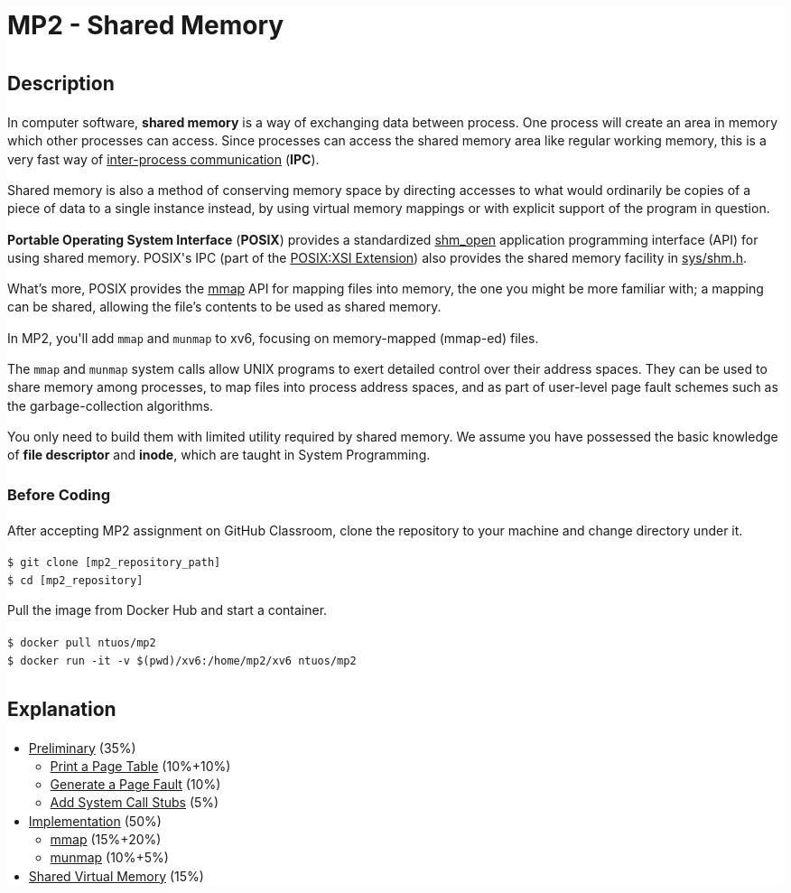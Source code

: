 MP2 - Shared Memory
===

## Description

In computer software, **shared memory** is a way of exchanging data between process. One process will create an area in memory which other processes can access. Since processes can access the shared memory area like regular working memory, this is a very fast way of [inter-process communication](https://en.wikipedia.org/wiki/Inter-process_communication) (**IPC**).

Shared memory is also a method of conserving memory space by directing accesses to what would ordinarily be copies of a piece of data to a single instance instead, by using virtual memory mappings or with explicit support of the program in question.

**Portable Operating System Interface** (**POSIX**) provides a standardized [shm_open](https://pubs.opengroup.org/onlinepubs/007908799/xsh/shm_open.html) application programming interface (API) for using shared memory. POSIX's IPC (part of the [POSIX:XSI Extension](https://pubs.opengroup.org/onlinepubs/009604599/basedefs/xbd_chap02.html)) also provides the shared memory facility in [sys/shm.h](https://pubs.opengroup.org/onlinepubs/007908799/xsh/sysshm.h.html).

What’s more, POSIX provides the [mmap](https://en.wikipedia.org/wiki/Mmap) API for mapping files into memory, the one you might be more familiar with; a mapping can be shared, allowing the file’s contents to be used as shared memory.

In MP2, you'll add `mmap` and `munmap` to xv6, focusing on memory-mapped (mmap-ed) files.

The `mmap` and `munmap` system calls allow UNIX programs to exert detailed control over their address spaces. They can be used to share memory among processes, to map files into process address spaces, and as part of user-level page fault schemes such as the garbage-collection algorithms.

You only need to build them with limited utility required by shared memory. We assume you have possessed the  basic knowledge of **file descriptor** and **inode**, which are taught in System Programming.

### Before Coding

After accepting MP2 assignment on GitHub Classroom, clone the repository to your machine and change directory under it.

```shell
$ git clone [mp2_repository_path]
$ cd [mp2_repository]
```
   
Pull the image from Docker Hub and start a container.
```shell
$ docker pull ntuos/mp2
$ docker run -it -v $(pwd)/xv6:/home/mp2/xv6 ntuos/mp2
```
    
## Explanation

* [Preliminary](./mp2#preliminary) (35%)
  * [Print a Page Table](./mp2#print-a-page-table-20) (10%+10%)
  * [Generate a Page Fault](./mp2#generate-a-page-fault-10) (10%)
  * [Add System Call Stubs](./mp2#add-system-call-stubs-5) (5%)
* [Implementation](./mp2#implementation) (50%)
  * [mmap](./mp2#bare-mmap-15) (15%+20%)
  * [munmap](./mp2#bare-munmap-10) (10%+5%)
* [Shared Virtual Memory](./mp2#shared-virtual-memory-15) (15%)
